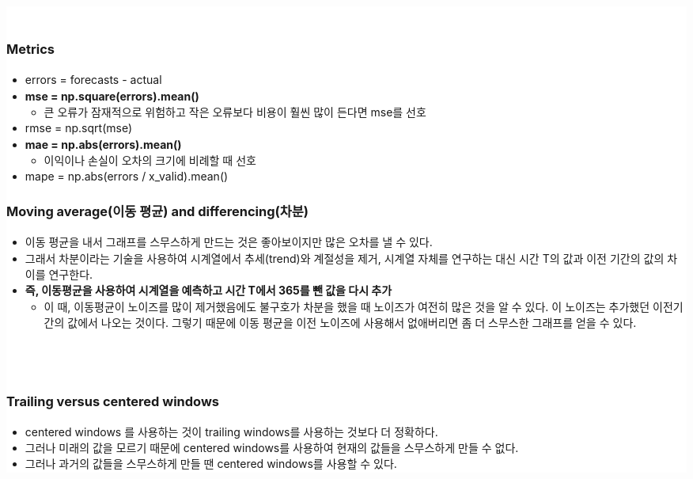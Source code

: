 <br>

### Metrics
- errors = forecasts - actual
- **mse = np.square(errors).mean()**
    - 큰 오류가 잠재적으로 위험하고 작은 오류보다 비용이 훨씬 많이 든다면 mse를 선호
- rmse = np.sqrt(mse)
- **mae = np.abs(errors).mean()**
    - 이익이나 손실이 오차의 크기에 비례할 때 선호
- mape = np.abs(errors / x_valid).mean()

### Moving average(이동 평균) and differencing(차분)
- 이동 평균을 내서 그래프를 스무스하게 만드는 것은 좋아보이지만 많은 오차를 낼 수 있다. 
- 그래서 차분이라는 기술을 사용하여 시계열에서 추세(trend)와 계절성을 제거, 시계열 자체를 연구하는 대신 시간 T의 값과 이전 기간의 값의 차이를 연구한다.
- **즉, 이동평균을 사용하여 시계열을 예측하고 시간 T에서 365를 뺀 값을 다시 추가**
    - 이 때, 이동평균이 노이즈를 많이 제거했음에도 불구호가 차분을 했을 때 노이즈가 여전히 많은 것을 알 수 있다. 이 노이즈는 추가했던 이전기간의 값에서 나오는 것이다. 그렇기 때문에 이동 평균을 이전 노이즈에 사용해서 없애버리면 좀 더 스무스한 그래프를 얻을 수 있다.

<br><br>

### Trailing versus centered windows
- centered windows 를 사용하는 것이 trailing windows를 사용하는 것보다 더 정확하다.
- 그러나 미래의 값을 모르기 때문에 centered windows를 사용하여 현재의 값들을 스무스하게 만들 수 없다.
- 그러나 과거의 값들을 스무스하게 만들 땐 centered windows를 사용할 수 있다.